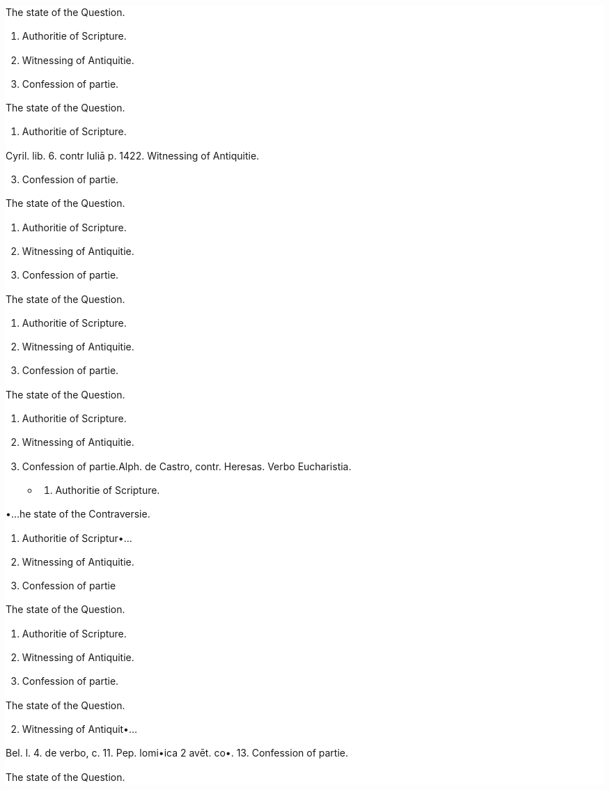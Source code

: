 The state of the Question.

1. Authoritie of Scripture.

2. Witnessing of Antiquitie.

3. Confession of partie.

The state of the Question.

1. Authoritie of Scripture.

Cyril. lib. 6. contr Iuliā p. 1422. Witnessing of Antiquitie.

3. Confession of partie.

The state of the Question.

1. Authoritie of Scripture.

2. Witnessing of Antiquitie.

3. Confession of partie.

The state of the Question.

1. Authoritie of Scripture.

2. Witnessing of Antiquitie.

3. Confession of partie.

The state of the Question.

1. Authoritie of Scripture.

2. Witnessing of Antiquitie.

3. Confession of partie.Alph. de Castro, contr. Heresas. Verbo Eucharistia.

      * 1. Authoritie of Scripture.

•…he state of the Contraversie.

1. Authoritie of Scriptur•…

2. Witnessing of Antiquitie.

3. Confession of partie

The state of the Question.

1. Authoritie of Scripture.

2. Witnessing of Antiquitie.

3. Confession of partie.

The state of the Question.

2. Witnessing of Antiquit•…

Bel. l. 4. de verbo, c. 11. Pep. lomi•ica 2 avēt. co•. 13. Confession of partie.

The state of the Question.
